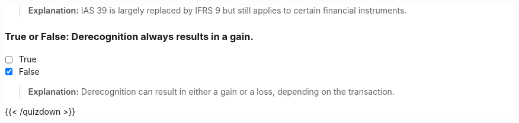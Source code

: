> **Explanation:** IAS 39 is largely replaced by IFRS 9 but still applies to certain financial instruments.

### True or False: Derecognition always results in a gain.

- [ ] True
- [x] False

> **Explanation:** Derecognition can result in either a gain or a loss, depending on the transaction.

{{< /quizdown >}}
